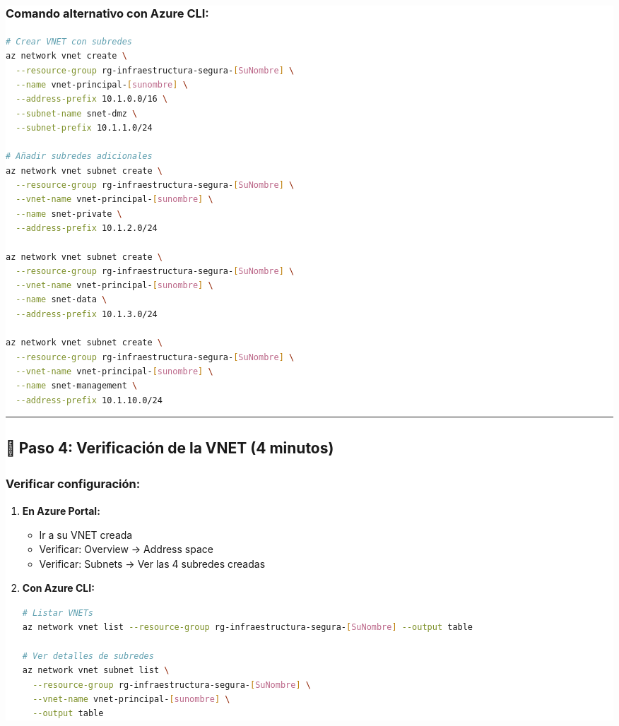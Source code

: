 ### Comando alternativo con Azure CLI:
```bash
# Crear VNET con subredes
az network vnet create \
  --resource-group rg-infraestructura-segura-[SuNombre] \
  --name vnet-principal-[sunombre] \
  --address-prefix 10.1.0.0/16 \
  --subnet-name snet-dmz \
  --subnet-prefix 10.1.1.0/24

# Añadir subredes adicionales
az network vnet subnet create \
  --resource-group rg-infraestructura-segura-[SuNombre] \
  --vnet-name vnet-principal-[sunombre] \
  --name snet-private \
  --address-prefix 10.1.2.0/24

az network vnet subnet create \
  --resource-group rg-infraestructura-segura-[SuNombre] \
  --vnet-name vnet-principal-[sunombre] \
  --name snet-data \
  --address-prefix 10.1.3.0/24

az network vnet subnet create \
  --resource-group rg-infraestructura-segura-[SuNombre] \
  --vnet-name vnet-principal-[sunombre] \
  --name snet-management \
  --address-prefix 10.1.10.0/24
```

---

## 📝 Paso 4: Verificación de la VNET (4 minutos)

### Verificar configuración:

1. **En Azure Portal:**
   - Ir a su VNET creada
   - Verificar: Overview → Address space
   - Verificar: Subnets → Ver las 4 subredes creadas

2. **Con Azure CLI:**
   ```bash
   # Listar VNETs
   az network vnet list --resource-group rg-infraestructura-segura-[SuNombre] --output table
   
   # Ver detalles de subredes
   az network vnet subnet list \
     --resource-group rg-infraestructura-segura-[SuNombre] \
     --vnet-name vnet-principal-[sunombre] \
     --output table
   ```
